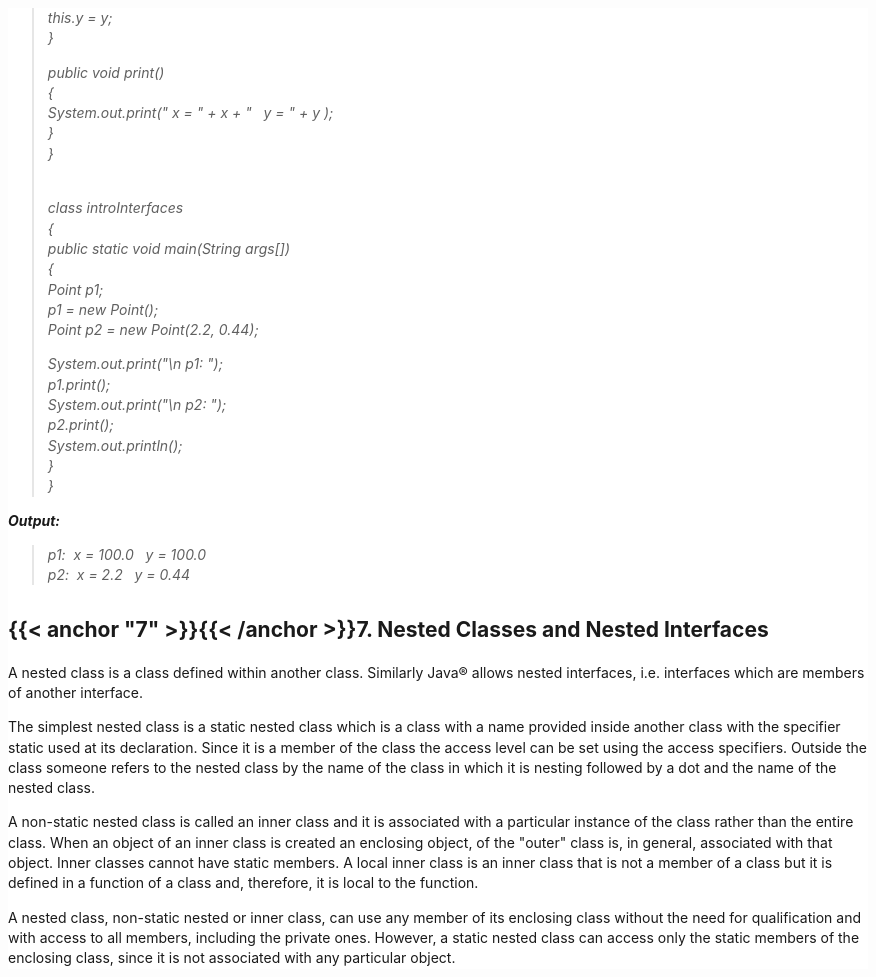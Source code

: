 >  _this.y = y;_  
>  _}_
> 
>  _public void print()_  
>  _{_  
>  _System.out.print(" x = " + x + "   y = " + y );_  
>  _}_  
> _}_  
>  
> 
> _class introInterfaces_  
> _{_  
>  _public static void main(String args\[\])_  
>  _{_  
>  _Point p1;_  
>  _p1 = new Point();_  
>  _Point p2 = new Point(2.2, 0.44);_
> 
>  _System.out.print("\\n p1: ");_  
>  _p1.print();_  
>  _System.out.print("\\n p2: ");_  
>  _p2.print();_  
>  _System.out.println();_  
>  _}_  
> _}_

  
**_Output:_**

>  _p1:  x = 100.0   y = 100.0_  
>  _p2:  x = 2.2   y = 0.44_

{{< anchor "7" >}}{{< /anchor >}}7\. Nested Classes and Nested Interfaces
-------------------------------------------------------------------------

A nested class is a class defined within another class. Similarly Java® allows nested interfaces, i.e. interfaces which are members of another interface.

The simplest nested class is a static nested class which is a class with a name provided inside another class with the specifier static used at its declaration. Since it is a member of the class the access level can be set using the access specifiers. Outside the class someone refers to the nested class by the name of the class in which it is nesting followed by a dot and the name of the nested class.

A non-static nested class is called an inner class and it is associated with a particular instance of the class rather than the entire class. When an object of an inner class is created an enclosing object, of the "outer" class is, in general, associated with that object. Inner classes cannot have static members. A local inner class is an inner class that is not a member of a class but it is defined in a function of a class and, therefore, it is local to the function.

A nested class, non-static nested or inner class, can use any member of its enclosing class without the need for qualification and with access to all members, including the private ones. However, a static nested class can access only the static members of the enclosing class, since it is not associated with any particular object.
